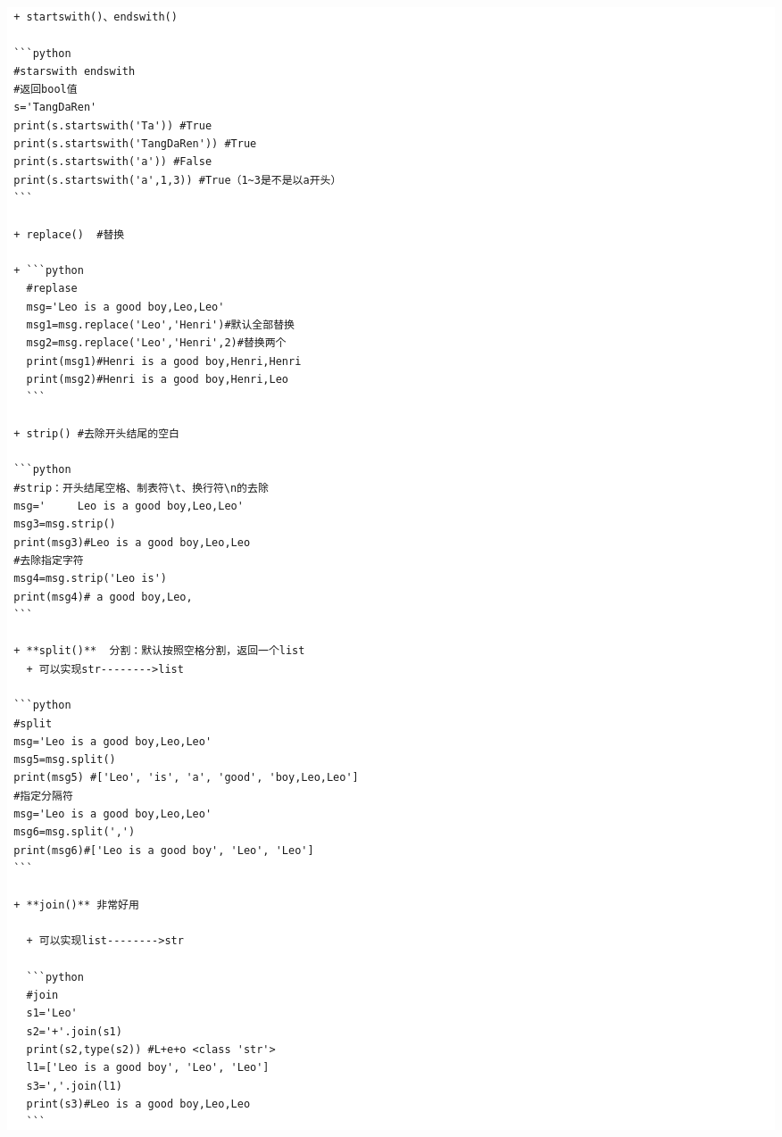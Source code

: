      + startswith()、endswith()

     ```python
     #starswith endswith
     #返回bool值
     s='TangDaRen'
     print(s.startswith('Ta')) #True
     print(s.startswith('TangDaRen')) #True
     print(s.startswith('a')) #False
     print(s.startswith('a',1,3)) #True（1~3是不是以a开头）
     ```

     + replace()  #替换

     + ```python
       #replase
       msg='Leo is a good boy,Leo,Leo'
       msg1=msg.replace('Leo','Henri')#默认全部替换
       msg2=msg.replace('Leo','Henri',2)#替换两个
       print(msg1)#Henri is a good boy,Henri,Henri
       print(msg2)#Henri is a good boy,Henri,Leo
       ```

     + strip() #去除开头结尾的空白

     ```python
     #strip：开头结尾空格、制表符\t、换行符\n的去除
     msg='     Leo is a good boy,Leo,Leo'
     msg3=msg.strip()
     print(msg3)#Leo is a good boy,Leo,Leo
     #去除指定字符
     msg4=msg.strip('Leo is')
     print(msg4)# a good boy,Leo,
     ```

     + **split()**  分割：默认按照空格分割，返回一个list
       + 可以实现str-------->list

     ```python
     #split
     msg='Leo is a good boy,Leo,Leo'
     msg5=msg.split()
     print(msg5) #['Leo', 'is', 'a', 'good', 'boy,Leo,Leo']
     #指定分隔符
     msg='Leo is a good boy,Leo,Leo'
     msg6=msg.split(',')
     print(msg6)#['Leo is a good boy', 'Leo', 'Leo']
     ```

     + **join()** 非常好用

       + 可以实现list-------->str

       ```python
       #join
       s1='Leo'
       s2='+'.join(s1)
       print(s2,type(s2)) #L+e+o <class 'str'>
       l1=['Leo is a good boy', 'Leo', 'Leo']
       s3=','.join(l1)
       print(s3)#Leo is a good boy,Leo,Leo
       ```
